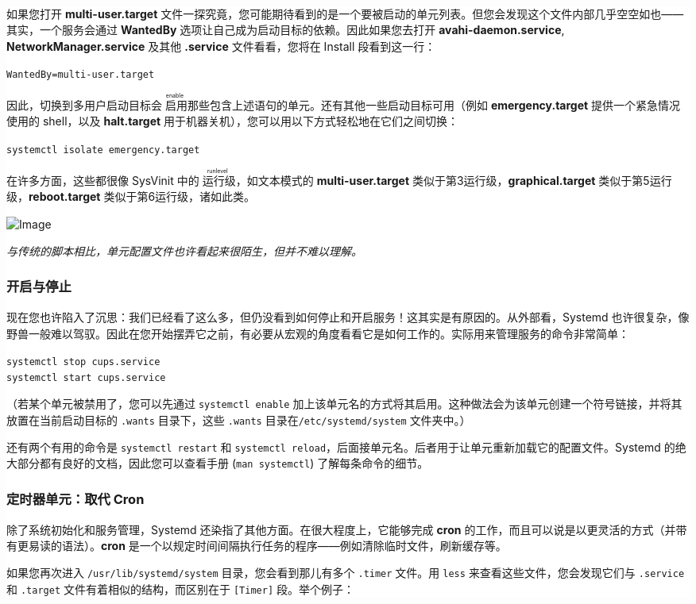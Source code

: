 
如果您打开 **multi-user.target** 文件一探究竟，您可能期待看到的是一个要被启动的单元列表。但您会发现这个文件内部几乎空空如也——其实，一个服务会通过 **WantedBy** 选项让自己成为启动目标的依赖。因此如果您去打开 **avahi-daemon.service**, **NetworkManager.service** 及其他 **.service** 文件看看，您将在 Install 段看到这一行：



```
WantedBy=multi-user.target

```

因此，切换到多用户启动目标会<ruby> 启用 <rp>  （ </rp> <rt>  enable </rt> <rp>  ） </rp></ruby>那些包含上述语句的单元。还有其他一些启动目标可用（例如 **emergency.target** 提供一个紧急情况使用的 shell，以及 **halt.target** 用于机器关机），您可以用以下方式轻松地在它们之间切换：



```
systemctl isolate emergency.target

```

在许多方面，这些都很像 SysVinit 中的<ruby> 运行级 <rp>  （ </rp> <rt>  runlevel </rt> <rp>  ） </rp></ruby>，如文本模式的 **multi-user.target** 类似于第3运行级，**graphical.target** 类似于第5运行级，**reboot.target** 类似于第6运行级，诸如此类。


![Image](/Asserts/Images//attachment/album/201601/14/100853vxntlgux8gum7gxg.jpg)


*与传统的脚本相比，单元配置文件也许看起来很陌生，但并不难以理解。*


### 开启与停止


现在您也许陷入了沉思：我们已经看了这么多，但仍没看到如何停止和开启服务！这其实是有原因的。从外部看，Systemd 也许很复杂，像野兽一般难以驾驭。因此在您开始摆弄它之前，有必要从宏观的角度看看它是如何工作的。实际用来管理服务的命令非常简单：



```
systemctl stop cups.service
systemctl start cups.service

```

（若某个单元被禁用了，您可以先通过 `systemctl enable` 加上该单元名的方式将其启用。这种做法会为该单元创建一个符号链接，并将其放置在当前启动目标的 `.wants` 目录下，这些 `.wants` 目录在`/etc/systemd/system` 文件夹中。）


还有两个有用的命令是 `systemctl restart` 和 `systemctl reload`，后面接单元名。后者用于让单元重新加载它的配置文件。Systemd 的绝大部分都有良好的文档，因此您可以查看手册 (`man systemctl`) 了解每条命令的细节。


### 定时器单元：取代 Cron


除了系统初始化和服务管理，Systemd 还染指了其他方面。在很大程度上，它能够完成 **cron** 的工作，而且可以说是以更灵活的方式（并带有更易读的语法）。**cron** 是一个以规定时间间隔执行任务的程序——例如清除临时文件，刷新缓存等。


如果您再次进入 `/usr/lib/systemd/system` 目录，您会看到那儿有多个 `.timer` 文件。用 `less` 来查看这些文件，您会发现它们与 `.service` 和 `.target` 文件有着相似的结构，而区别在于 `[Timer]` 段。举个例子：
